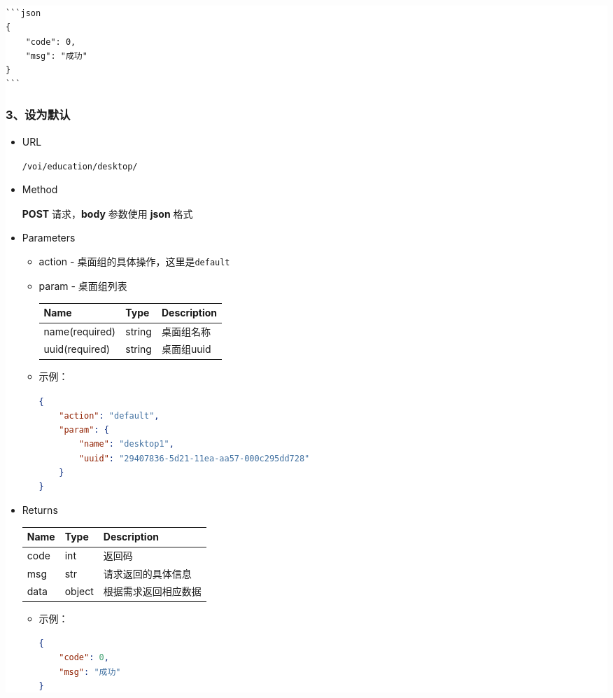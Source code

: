     ```json
    {
    	"code": 0,
    	"msg": "成功"
    }
    ```

### 3、设为默认


* URL

  `/voi/education/desktop/`

* Method

  **POST** 请求，**body** 参数使用 **json** 格式

* Parameters

  - action - 桌面组的具体操作，这里是`default`

  - param - 桌面组列表

    | Name           | Type   | Description |
    | :------------- | :----- | :---------- |
    | name(required) | string | 桌面组名称  |
    | uuid(required) | string | 桌面组uuid  |

  - 示例：

    ```json
    {
    	"action": "default",
    	"param": {
            "name": "desktop1",
            "uuid": "29407836-5d21-11ea-aa57-000c295dd728"
    	}
    }
    ```


* Returns

  | Name | Type   | Description          |
  | :--- | :----- | :------------------- |
  | code | int    | 返回码               |
  | msg  | str    | 请求返回的具体信息   |
  | data | object | 根据需求返回相应数据 |

  - 示例：

    ```json
    {
    	"code": 0,
    	"msg": "成功"
    }
    ```
